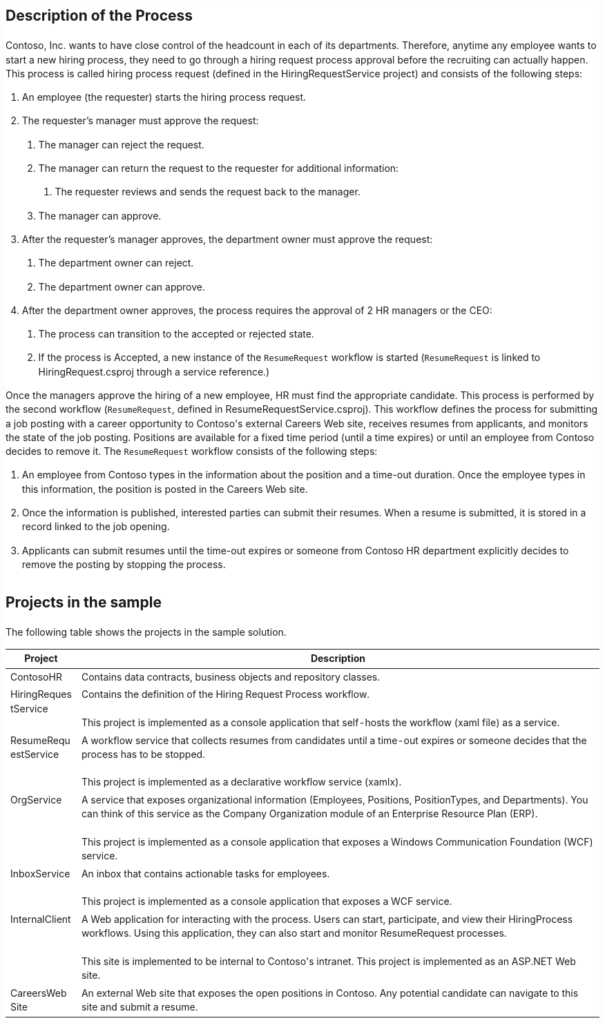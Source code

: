 ## Description of the Process  
 Contoso, Inc. wants to have close control of the headcount in each of its departments. Therefore, anytime any employee wants to start a new hiring process, they need to go through a hiring request process approval before the recruiting can actually happen. This process is called hiring process request (defined in the HiringRequestService project) and consists of the following steps:  

1. An employee (the requester) starts the hiring process request.  

2. The requester’s manager must approve the request:  

   1. The manager can reject the request.  

   2. The manager can return the request to the requester for additional information:  

      1. The requester reviews and sends the request back to the manager.  

   3. The manager can approve.  

3. After the requester’s manager approves, the department owner must approve the request:  

   1. The department owner can reject.  

   2. The department owner can approve.  

4. After the department owner approves, the process requires the approval of 2 HR managers or the CEO:  

   1. The process can transition to the accepted or rejected state.  

   2. If the process is Accepted, a new instance of the `ResumeRequest` workflow is started (`ResumeRequest` is linked to HiringRequest.csproj through a service reference.)  

 Once the managers approve the hiring of a new employee, HR must find the appropriate candidate. This process is performed by the second workflow (`ResumeRequest`, defined in ResumeRequestService.csproj). This workflow defines the process for submitting a job posting with a career opportunity to Contoso's external Careers Web site, receives resumes from applicants, and monitors the state of the job posting. Positions are available for a fixed time period (until a time expires) or until an employee from Contoso decides to remove it. The `ResumeRequest` workflow consists of the following steps:  

1. An employee from Contoso types in the information about the position and a time-out duration. Once the employee types in this information, the position is posted in the Careers Web site.  

2. Once the information is published, interested parties can submit their resumes. When a resume is submitted, it is stored in a record linked to the job opening.  

3. Applicants can submit resumes until the time-out expires or someone from Contoso HR department explicitly decides to remove the posting by stopping the process.  

## Projects in the sample  
 The following table shows the projects in the sample solution.  


|Project|Description|  
|-------------|-----------------|  
|ContosoHR|Contains data contracts, business objects and repository classes.|  
|HiringRequestService|Contains the definition of the Hiring Request Process workflow.<br /><br /> This project is implemented as a console application that self-hosts the workflow (xaml file) as a service.|  
|ResumeRequestService|A workflow service that collects resumes from candidates until a time-out expires or someone decides that the process has to be stopped.<br /><br /> This project is implemented as a declarative workflow service (xamlx).|  
|OrgService|A service that exposes organizational information (Employees, Positions, PositionTypes, and Departments). You can think of this service as the Company Organization module of an Enterprise Resource Plan (ERP).<br /><br /> This project is implemented as a console application that exposes a Windows Communication Foundation (WCF) service.|  
|InboxService|An inbox that contains actionable tasks for employees.<br /><br /> This project is implemented as a console application that exposes a WCF service.|  
|InternalClient|A Web application for interacting with the process. Users can start, participate, and view their HiringProcess workflows. Using this application, they can also start and monitor ResumeRequest processes.<br /><br /> This site is implemented to be internal to Contoso's intranet. This project is implemented as an ASP.NET Web site.|  
|CareersWebSite|An external Web site that exposes the open positions in Contoso. Any potential candidate can navigate to this site and submit a resume.|  
